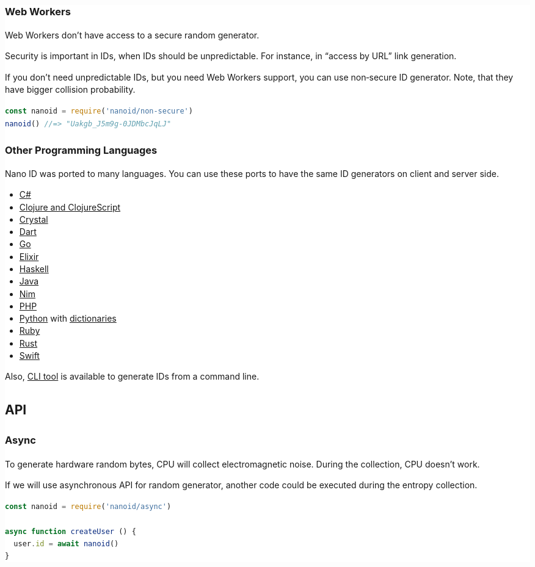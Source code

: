 
### Web Workers

Web Workers don’t have access to a secure random generator.

Security is important in IDs, when IDs should be unpredictable. For instance,
in “access by URL” link generation.

If you don’t need unpredictable IDs, but you need Web Workers support,
you can use non‑secure ID generator. Note, that they have bigger collision
probability.

```js
const nanoid = require('nanoid/non-secure')
nanoid() //=> "Uakgb_J5m9g-0JDMbcJqLJ"
```


### Other Programming Languages

Nano ID was ported to many languages. You can use these ports to have the same
ID generators on client and server side.

* [C#](https://github.com/codeyu/nanoid-net)
* [Clojure and ClojureScript](https://github.com/zelark/nano-id)
* [Crystal](https://github.com/mamantoha/nanoid.cr)
* [Dart](https://github.com/pd4d10/nanoid-dart)
* [Go](https://github.com/matoous/go-nanoid)
* [Elixir](https://github.com/railsmechanic/nanoid)
* [Haskell](https://github.com/4e6/nanoid-hs)
* [Java](https://github.com/aventrix/jnanoid)
* [Nim](https://github.com/icyphox/nanoid.nim)
* [PHP](https://github.com/hidehalo/nanoid-php)
* [Python](https://github.com/puyuan/py-nanoid) with [dictionaries](https://pypi.org/project/nanoid-dictionary)
* [Ruby](https://github.com/radeno/nanoid.rb)
* [Rust](https://github.com/nikolay-govorov/nanoid)
* [Swift](https://github.com/antiflasher/NanoID)

Also, [CLI tool] is available to generate IDs from a command line.

[CLI tool]: https://github.com/twhitbeck/nanoid-cli


## API

### Async

To generate hardware random bytes, CPU will collect electromagnetic noise.
During the collection, CPU doesn’t work.

If we will use asynchronous API for random generator,
another code could be executed during the entropy collection.

```js
const nanoid = require('nanoid/async')

async function createUser () {
  user.id = await nanoid()
}
```


[all browsers]: http://caniuse.com/#feat=getrandomvalues
[Size Limit]:   https://github.com/ai/size-limit
[`nanoid-dictionary`]: https://github.com/CyberAP/nanoid-dictionary
[ID size calculator]:  https://zelark.github.io/nano-id-cc/
[`nanoid-cli`]:        https://github.com/twhitbeck/nanoid-cli
[`nanoid-good`]:       https://github.com/y-gagar1n/nanoid-good
[Secure random values (in Node.js)]: https://gist.github.DELETED_BASE64_STRING
[better algorithm]: https://github.com/ai/nanoid/blob/master/format.js
[ID collision probability]: https://zelark.github.io/nano-id-cc/
[ID collision probability]: https://alex7kom.github.io/nano-nanoid-cc/
[`nanoid-dictionary`]:      https://github.com/CyberAP/nanoid-dictionary